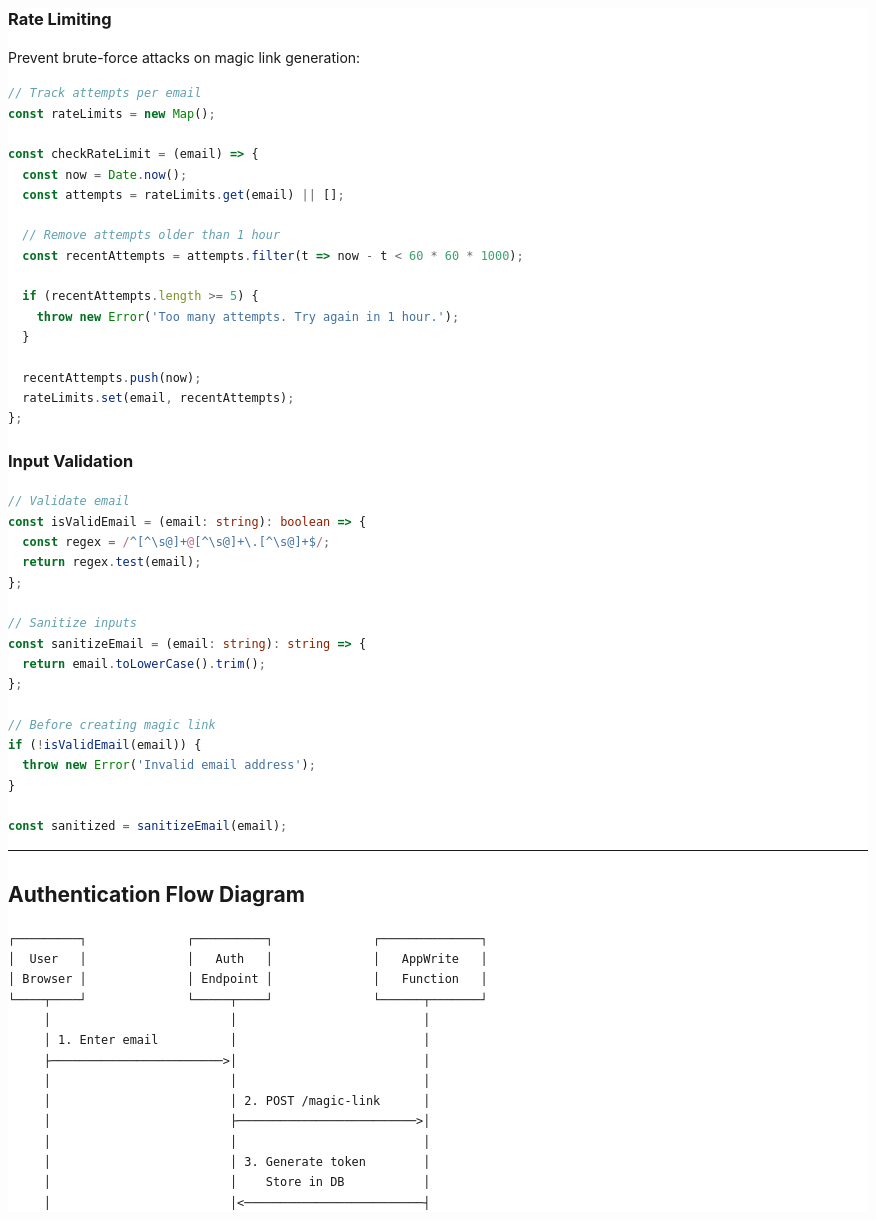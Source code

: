 ### **Rate Limiting**

Prevent brute-force attacks on magic link generation:

```javascript
// Track attempts per email
const rateLimits = new Map();

const checkRateLimit = (email) => {
  const now = Date.now();
  const attempts = rateLimits.get(email) || [];
  
  // Remove attempts older than 1 hour
  const recentAttempts = attempts.filter(t => now - t < 60 * 60 * 1000);
  
  if (recentAttempts.length >= 5) {
    throw new Error('Too many attempts. Try again in 1 hour.');
  }
  
  recentAttempts.push(now);
  rateLimits.set(email, recentAttempts);
};
```

### **Input Validation**

```typescript
// Validate email
const isValidEmail = (email: string): boolean => {
  const regex = /^[^\s@]+@[^\s@]+\.[^\s@]+$/;
  return regex.test(email);
};

// Sanitize inputs
const sanitizeEmail = (email: string): string => {
  return email.toLowerCase().trim();
};

// Before creating magic link
if (!isValidEmail(email)) {
  throw new Error('Invalid email address');
}

const sanitized = sanitizeEmail(email);
```

---

## Authentication Flow Diagram

```
┌─────────┐              ┌──────────┐              ┌──────────────┐
│  User   │              │   Auth   │              │   AppWrite   │
│ Browser │              │ Endpoint │              │   Function   │
└────┬────┘              └─────┬────┘              └──────┬───────┘
     │                         │                          │
     │ 1. Enter email          │                          │
     ├────────────────────────>│                          │
     │                         │                          │
     │                         │ 2. POST /magic-link      │
     │                         ├─────────────────────────>│
     │                         │                          │
     │                         │ 3. Generate token        │
     │                         │    Store in DB           │
     │                         │<─────────────────────────┤
```